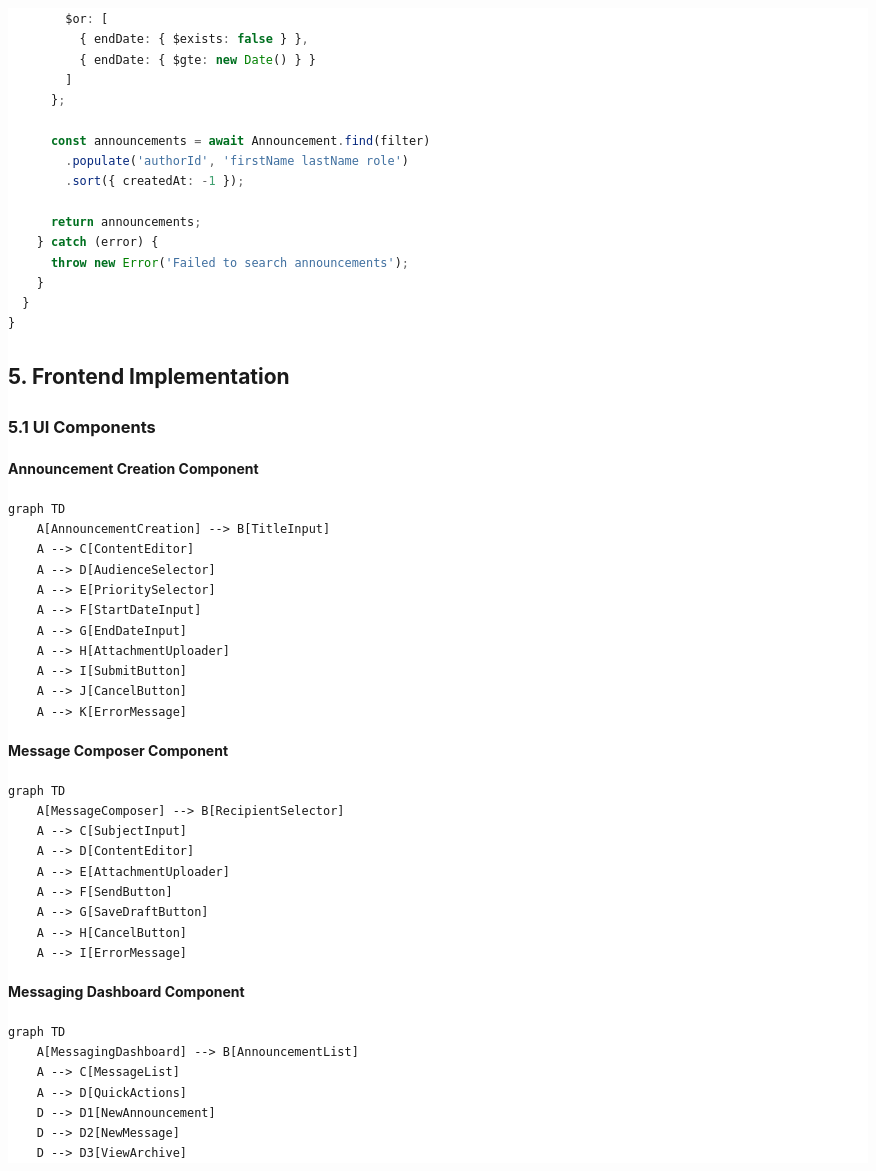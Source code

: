 ```typescript
        $or: [
          { endDate: { $exists: false } },
          { endDate: { $gte: new Date() } }
        ]
      };
      
      const announcements = await Announcement.find(filter)
        .populate('authorId', 'firstName lastName role')
        .sort({ createdAt: -1 });
      
      return announcements;
    } catch (error) {
      throw new Error('Failed to search announcements');
    }
  }
}
```

## 5. Frontend Implementation

### 5.1 UI Components

#### Announcement Creation Component
```mermaid
graph TD
    A[AnnouncementCreation] --> B[TitleInput]
    A --> C[ContentEditor]
    A --> D[AudienceSelector]
    A --> E[PrioritySelector]
    A --> F[StartDateInput]
    A --> G[EndDateInput]
    A --> H[AttachmentUploader]
    A --> I[SubmitButton]
    A --> J[CancelButton]
    A --> K[ErrorMessage]
```

#### Message Composer Component
```mermaid
graph TD
    A[MessageComposer] --> B[RecipientSelector]
    A --> C[SubjectInput]
    A --> D[ContentEditor]
    A --> E[AttachmentUploader]
    A --> F[SendButton]
    A --> G[SaveDraftButton]
    A --> H[CancelButton]
    A --> I[ErrorMessage]
```

#### Messaging Dashboard Component
```mermaid
graph TD
    A[MessagingDashboard] --> B[AnnouncementList]
    A --> C[MessageList]
    A --> D[QuickActions]
    D --> D1[NewAnnouncement]
    D --> D2[NewMessage]
    D --> D3[ViewArchive]
```
